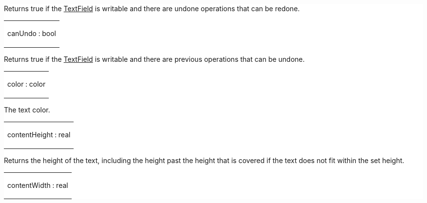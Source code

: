 Returns true if the [TextField](index.html) is writable and there are undone operations that can be redone.

<table>
<colgroup>
<col width="100%" />
</colgroup>
<tbody>
<tr class="odd">
<td><p><span id="canUndo-prop"></span><span class="name">canUndo</span> : <span class="type">bool</span></p></td>
</tr>
</tbody>
</table>

Returns true if the [TextField](index.html) is writable and there are previous operations that can be undone.

<table>
<colgroup>
<col width="100%" />
</colgroup>
<tbody>
<tr class="odd">
<td><p><span id="color-prop"></span><span class="name">color</span> : <span class="type">color</span></p></td>
</tr>
</tbody>
</table>

The text color.

<table>
<colgroup>
<col width="100%" />
</colgroup>
<tbody>
<tr class="odd">
<td><p><span id="contentHeight-prop"></span><span class="name">contentHeight</span> : <span class="type">real</span></p></td>
</tr>
</tbody>
</table>

Returns the height of the text, including the height past the height that is covered if the text does not fit within the set height.

<table>
<colgroup>
<col width="100%" />
</colgroup>
<tbody>
<tr class="odd">
<td><p><span id="contentWidth-prop"></span><span class="name">contentWidth</span> : <span class="type">real</span></p></td>
</tr>
</tbody>
</table>
